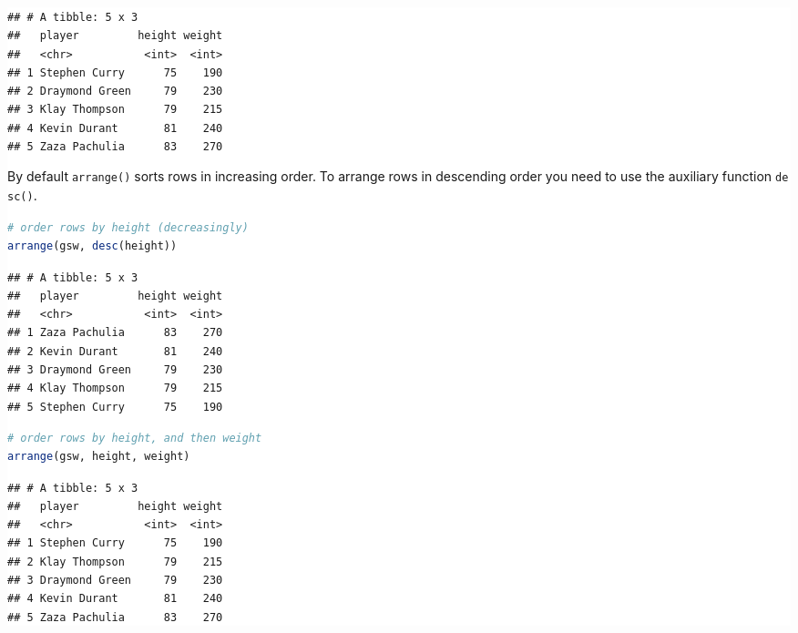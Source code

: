     ## # A tibble: 5 x 3
    ##   player         height weight
    ##   <chr>           <int>  <int>
    ## 1 Stephen Curry      75    190
    ## 2 Draymond Green     79    230
    ## 3 Klay Thompson      79    215
    ## 4 Kevin Durant       81    240
    ## 5 Zaza Pachulia      83    270

By default `arrange()` sorts rows in increasing order. To arrange rows in descending order you need to use the auxiliary function `desc()`.

``` r
# order rows by height (decreasingly)
arrange(gsw, desc(height))
```

    ## # A tibble: 5 x 3
    ##   player         height weight
    ##   <chr>           <int>  <int>
    ## 1 Zaza Pachulia      83    270
    ## 2 Kevin Durant       81    240
    ## 3 Draymond Green     79    230
    ## 4 Klay Thompson      79    215
    ## 5 Stephen Curry      75    190

``` r
# order rows by height, and then weight
arrange(gsw, height, weight)
```

    ## # A tibble: 5 x 3
    ##   player         height weight
    ##   <chr>           <int>  <int>
    ## 1 Stephen Curry      75    190
    ## 2 Klay Thompson      79    215
    ## 3 Draymond Green     79    230
    ## 4 Kevin Durant       81    240
    ## 5 Zaza Pachulia      83    270
